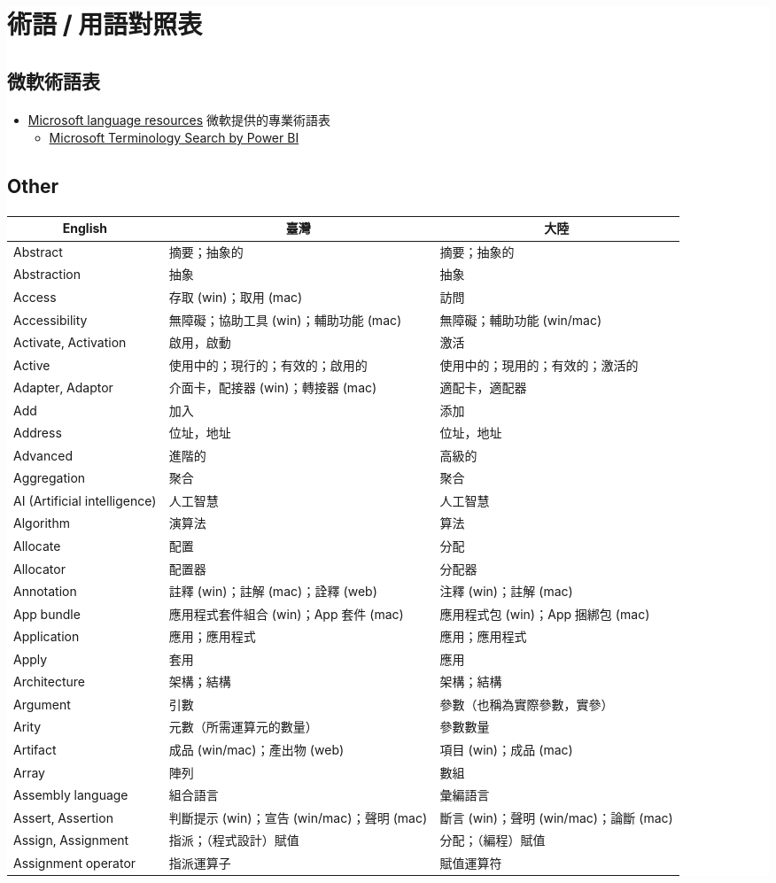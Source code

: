 # 術語 / 用語對照表

## 微軟術語表

- [Microsoft language resources](https://learn.microsoft.com/en-us/globalization/reference/microsoft-language-resources) 微軟提供的專業術語表
  - [Microsoft Terminology Search by Power BI](https://msit.powerbi.com/view?r=eyJrIjoiODJmYjU4Y2YtM2M0ZC00YzYxLWE1YTktNzFjYmYxNTAxNjQ0IiwidCI6IjcyZjk4OGJmLTg2ZjEtNDFhZi05MWFiLTJkN2NkMDExZGI0NyIsImMiOjV9)

## Other

| English | 臺灣 | 大陸 |
| --- | --- | --- |
| Abstract | 摘要；抽象的 | 摘要；抽象的 |
| Abstraction | 抽象 | 抽象 |
| Access | 存取 (win)；取用 (mac) | 訪問 |
| Accessibility | 無障礙；協助工具 (win)；輔助功能 (mac) | 無障礙；輔助功能 (win/mac) |
| Activate, Activation | 啟用，啟動 | 激活 |
| Active | 使用中的；現行的；有效的；啟用的 | 使用中的；現用的；有效的；激活的 |
| Adapter, Adaptor | 介面卡，配接器 (win)；轉接器 (mac) | 適配卡，適配器 |
| Add | 加入 | 添加 |
| Address | 位址，地址 | 位址，地址 |
| Advanced | 進階的 | 高級的 |
| Aggregation | 聚合 | 聚合 |
| AI (Artificial intelligence) | 人工智慧 | 人工智慧 |
| Algorithm | 演算法 | 算法 |
| Allocate | 配置 | 分配 |
| Allocator | 配置器 | 分配器 |
| Annotation | 註釋 (win)；註解 (mac)；詮釋 (web) | 注釋 (win)；註解 (mac) |
| App bundle | 應用程式套件組合 (win)；App 套件 (mac) | 應用程式包 (win)；App 捆綁包 (mac) |
| Application | 應用；應用程式 | 應用；應用程式 |
| Apply | 套用 | 應用 |
| Architecture | 架構；結構 | 架構；結構 |
| Argument | 引數 | 參數（也稱為實際參數，實參） |
| Arity | 元數（所需運算元的數量） | 參數數量 |
| Artifact | 成品 (win/mac)；產出物 (web) | 項目 (win)；成品 (mac) |
| Array | 陣列 | 數組 |
| Assembly language | 組合語言 | 彙編語言 |
| Assert, Assertion | 判斷提示 (win)；宣告 (win/mac)；聲明 (mac) | 斷言 (win)；聲明 (win/mac)；論斷 (mac) |
| Assign, Assignment | 指派；（程式設計）賦值 | 分配；（編程）賦值 |
| Assignment operator | 指派運算子 | 賦值運算符 |